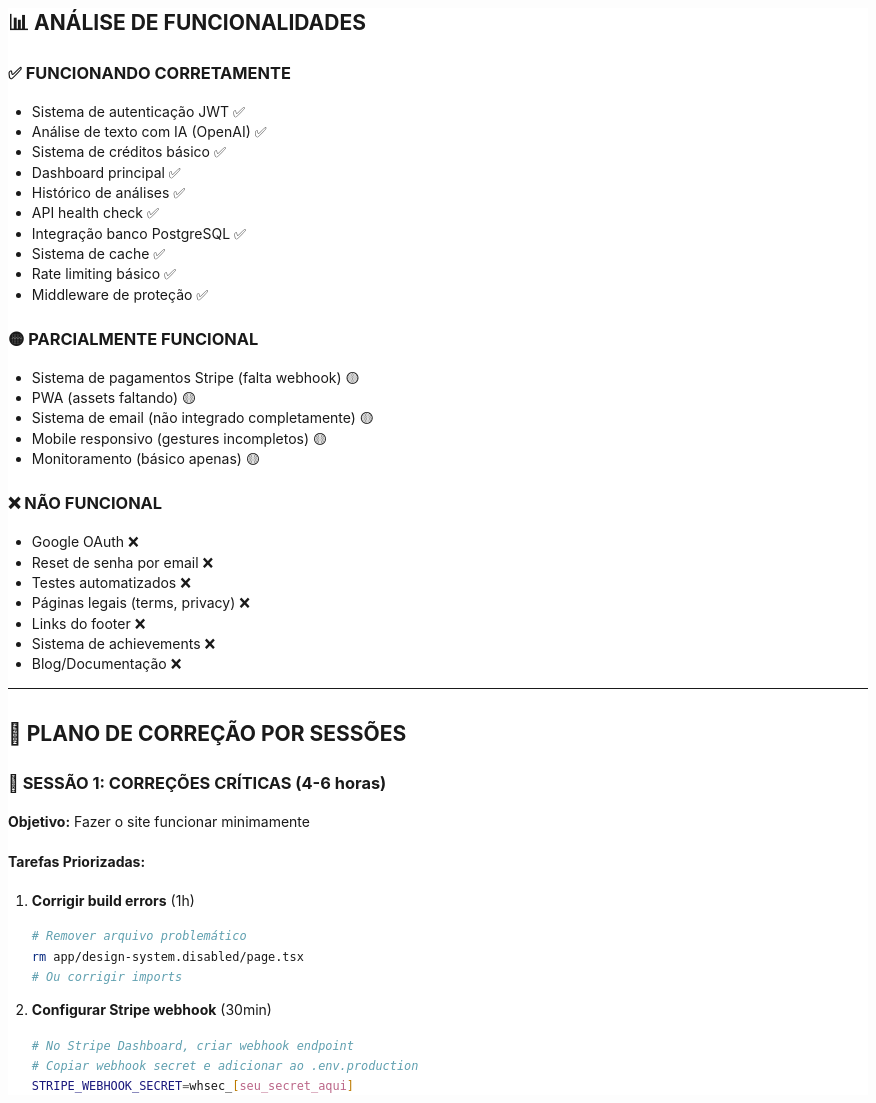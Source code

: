 ## 📊 ANÁLISE DE FUNCIONALIDADES

### ✅ **FUNCIONANDO CORRETAMENTE**
- Sistema de autenticação JWT ✅
- Análise de texto com IA (OpenAI) ✅  
- Sistema de créditos básico ✅
- Dashboard principal ✅
- Histórico de análises ✅
- API health check ✅
- Integração banco PostgreSQL ✅
- Sistema de cache ✅
- Rate limiting básico ✅
- Middleware de proteção ✅

### 🟡 **PARCIALMENTE FUNCIONAL**
- Sistema de pagamentos Stripe (falta webhook) 🟡
- PWA (assets faltando) 🟡
- Sistema de email (não integrado completamente) 🟡
- Mobile responsivo (gestures incompletos) 🟡
- Monitoramento (básico apenas) 🟡

### ❌ **NÃO FUNCIONAL**
- Google OAuth ❌
- Reset de senha por email ❌
- Testes automatizados ❌
- Páginas legais (terms, privacy) ❌
- Links do footer ❌
- Sistema de achievements ❌
- Blog/Documentação ❌

---

## 🔧 PLANO DE CORREÇÃO POR SESSÕES

### 📅 **SESSÃO 1: CORREÇÕES CRÍTICAS** (4-6 horas)
**Objetivo:** Fazer o site funcionar minimamente

#### Tarefas Priorizadas:
1. **Corrigir build errors** (1h)
   ```bash
   # Remover arquivo problemático
   rm app/design-system.disabled/page.tsx
   # Ou corrigir imports
   ```

2. **Configurar Stripe webhook** (30min)
   ```bash
   # No Stripe Dashboard, criar webhook endpoint
   # Copiar webhook secret e adicionar ao .env.production
   STRIPE_WEBHOOK_SECRET=whsec_[seu_secret_aqui]
   ```
